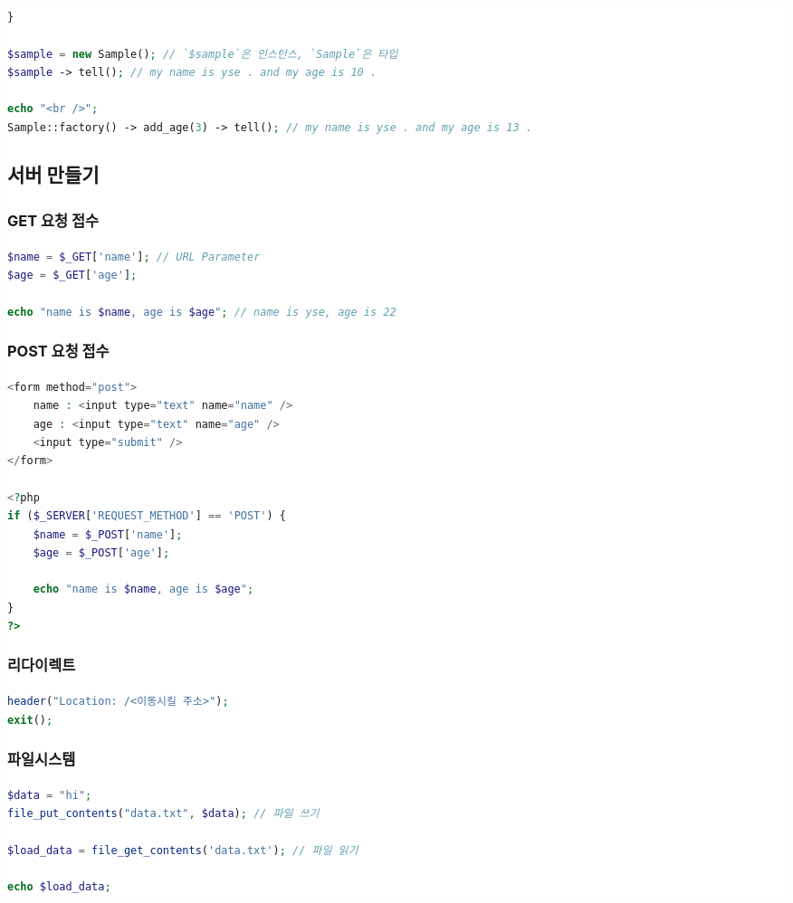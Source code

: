 ```php
}

$sample = new Sample(); // `$sample`은 인스턴스, `Sample`은 타입
$sample -> tell(); // my name is yse . and my age is 10 .

echo "<br />";
Sample::factory() -> add_age(3) -> tell(); // my name is yse . and my age is 13 .
```

## 서버 만들기

### GET 요청 접수

```php
$name = $_GET['name']; // URL Parameter
$age = $_GET['age'];

echo "name is $name, age is $age"; // name is yse, age is 22
```

### POST 요청 접수

```php
<form method="post">
    name : <input type="text" name="name" />
    age : <input type="text" name="age" />
    <input type="submit" />
</form>

<?php
if ($_SERVER['REQUEST_METHOD'] == 'POST') {
    $name = $_POST['name'];
    $age = $_POST['age'];

    echo "name is $name, age is $age";
}
?>
```

### 리다이렉트

```php
header("Location: /<이동시킬 주소>");
exit();
```

### 파일시스템

```php
$data = "hi";
file_put_contents("data.txt", $data); // 파일 쓰기

$load_data = file_get_contents('data.txt'); // 파일 읽기

echo $load_data;
```
